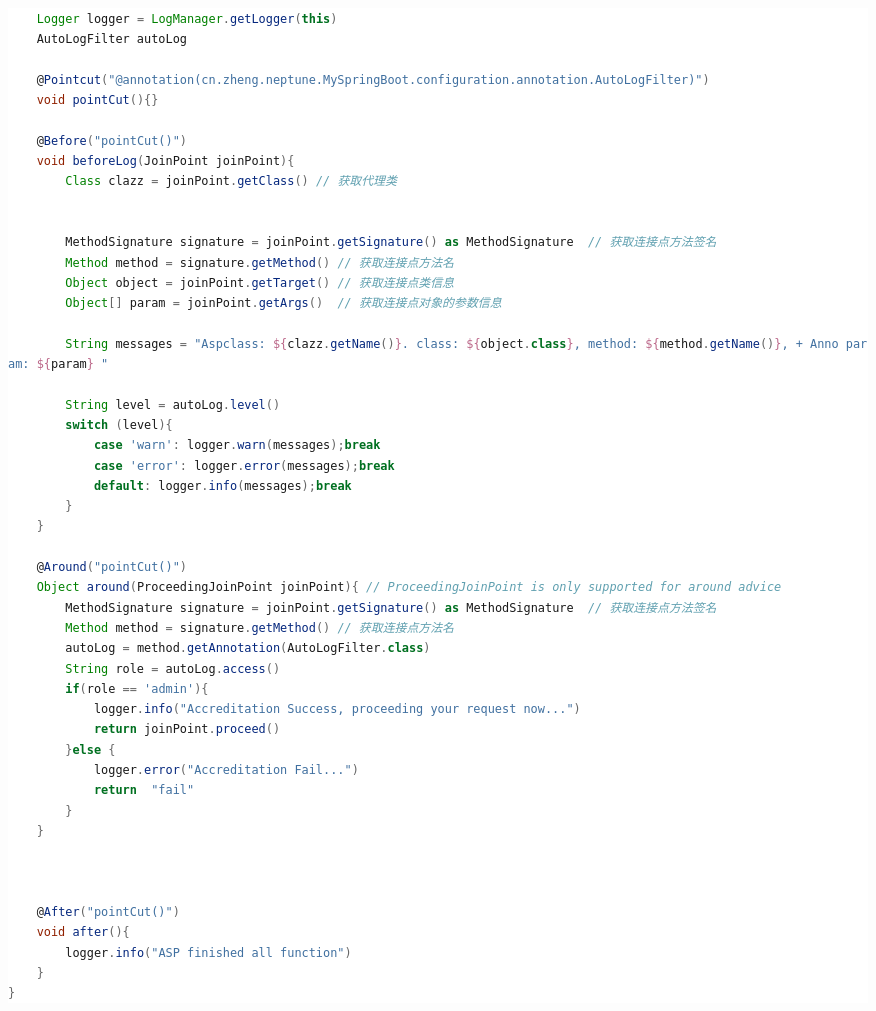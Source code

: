 ```groovy
	Logger logger = LogManager.getLogger(this)
	AutoLogFilter autoLog

	@Pointcut("@annotation(cn.zheng.neptune.MySpringBoot.configuration.annotation.AutoLogFilter)")
	void pointCut(){}

	@Before("pointCut()")
	void beforeLog(JoinPoint joinPoint){
		Class clazz = joinPoint.getClass() // 获取代理类


		MethodSignature signature = joinPoint.getSignature() as MethodSignature  // 获取连接点方法签名
		Method method = signature.getMethod() // 获取连接点方法名
		Object object = joinPoint.getTarget() // 获取连接点类信息
		Object[] param = joinPoint.getArgs()  // 获取连接点对象的参数信息

		String messages = "Aspclass: ${clazz.getName()}. class: ${object.class}, method: ${method.getName()}, + Anno param: ${param} "

		String level = autoLog.level()
		switch (level){
			case 'warn': logger.warn(messages);break
			case 'error': logger.error(messages);break
			default: logger.info(messages);break
		}
	}

	@Around("pointCut()")
	Object around(ProceedingJoinPoint joinPoint){ // ProceedingJoinPoint is only supported for around advice
		MethodSignature signature = joinPoint.getSignature() as MethodSignature  // 获取连接点方法签名
		Method method = signature.getMethod() // 获取连接点方法名
		autoLog = method.getAnnotation(AutoLogFilter.class)
		String role = autoLog.access()
		if(role == 'admin'){
			logger.info("Accreditation Success, proceeding your request now...")
			return joinPoint.proceed()
		}else {
			logger.error("Accreditation Fail...")
			return  "fail"
		}
	}



	@After("pointCut()")
	void after(){
		logger.info("ASP finished all function")
	}
}

```
